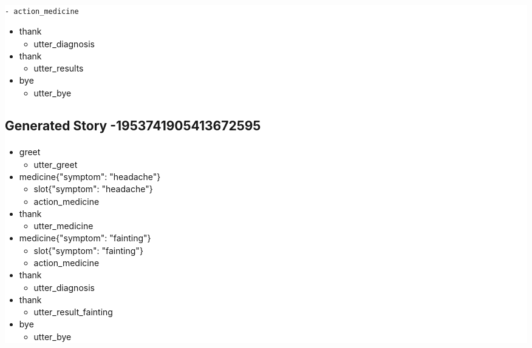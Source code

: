     - action_medicine
* thank
    - utter_diagnosis
* thank
    - utter_results
* bye
    - utter_bye

## Generated Story -1953741905413672595
* greet
    - utter_greet
* medicine{"symptom": "headache"}
    - slot{"symptom": "headache"}
    - action_medicine
* thank
    - utter_medicine
* medicine{"symptom": "fainting"}
    - slot{"symptom": "fainting"}
    - action_medicine
* thank
    - utter_diagnosis
* thank
    - utter_result_fainting
* bye
    - utter_bye

